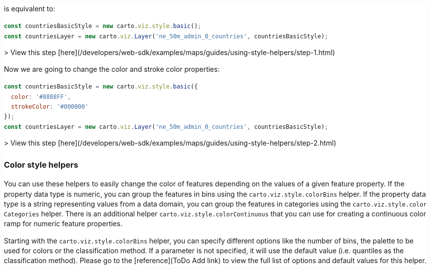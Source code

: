 is equivalent to:

```js
const countriesBasicStyle = new carto.viz.style.basic();
const countriesLayer = new carto.viz.Layer('ne_50m_admin_0_countries', countriesBasicStyle);
```

<div class="example-map">
    <iframe
        id="using-style-helpers-step-1"
        src="/developers/web-sdk/examples/maps/guides/using-style-helpers/step-1.html"
        width="100%"
        height="500"
        style="margin: 20px auto !important"
        frameBorder="0">
    </iframe>
</div>
> View this step [here](/developers/web-sdk/examples/maps/guides/using-style-helpers/step-1.html)

Now we are going to change the color and stroke color properties:

```js
const countriesBasicStyle = new carto.viz.style.basic({
  color: '#8888FF',
  strokeColor: '#000000'
});
const countriesLayer = new carto.viz.Layer('ne_50m_admin_0_countries', countriesBasicStyle);
```

<div class="example-map">
    <iframe
        id="using-style-helpers-step-2"
        src="/developers/web-sdk/examples/maps/guides/using-style-helpers/step-2.html"
        width="100%"
        height="500"
        style="margin: 20px auto !important"
        frameBorder="0">
    </iframe>
</div>
> View this step [here](/developers/web-sdk/examples/maps/guides/using-style-helpers/step-2.html)

### Color style helpers

You can use these helpers to easily change the color of features depending on the values of a given feature property. If the property data type is numeric, you can group the features in bins using the `carto.viz.style.colorBins` helper. If the property data type is a string representing values from a data domain, you can group the features in categories using the `carto.viz.style.colorCategories` helper. There is an additional helper `carto.viz.style.colorContinuous` that you can use for creating a continuous color ramp for numeric feature properties.

Starting with the `carto.viz.style.colorBins` helper, you can specify different options like the number of bins, the palette to be used for colors or the classification method. If a parameter is not specified, it will use the default value (i.e. quantiles as the classification method). Please go to the [reference](ToDo Add link) to view the full list of options and default values for this helper.  
